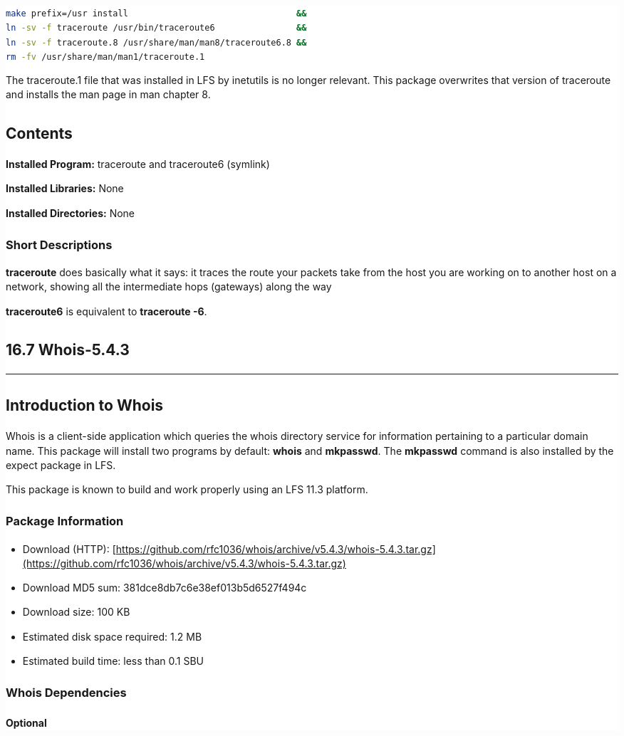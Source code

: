 ```bash
make prefix=/usr install                                 &&
ln -sv -f traceroute /usr/bin/traceroute6                &&
ln -sv -f traceroute.8 /usr/share/man/man8/traceroute6.8 &&
rm -fv /usr/share/man/man1/traceroute.1
```

The traceroute.1 file that was installed in LFS by inetutils is no longer relevant. This package overwrites that version of traceroute and installs the man page in man chapter 8.

Contents
--------

**Installed Program:** traceroute and traceroute6 (symlink)

**Installed Libraries:** None

**Installed Directories:** None

### Short Descriptions

**traceroute**          does basically what it says: it traces the route your packets take from the host you are working on to another host on a network, showing all the intermediate hops (gateways) along the way

**traceroute6**         is equivalent to **traceroute -6**.


## 16.7 Whois-5.4.3
--------

Introduction to Whois
---------------------

Whois is a client-side application which queries the whois directory service for information pertaining to a particular domain name. This package will install two programs by default: **whois** and **mkpasswd**. The **mkpasswd** command is also installed by the expect package in LFS.

This package is known to build and work properly using an LFS 11.3 platform.

### Package Information

*   Download (HTTP): [https://github.com/rfc1036/whois/archive/v5.4.3/whois-5.4.3.tar.gz](https://github.com/rfc1036/whois/archive/v5.4.3/whois-5.4.3.tar.gz)
    
*   Download MD5 sum: 381dce8db7c6e38ef013b5d6527f494c
    
*   Download size: 100 KB
    
*   Estimated disk space required: 1.2 MB
    
*   Estimated build time: less than 0.1 SBU
    

### Whois Dependencies

#### Optional

